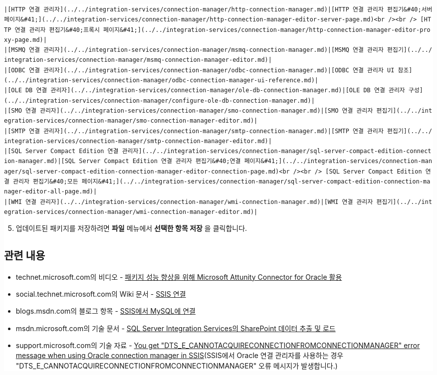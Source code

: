     |[HTTP 연결 관리자](../../integration-services/connection-manager/http-connection-manager.md)|[HTTP 연결 관리자 편집기&#40;서버 페이지&#41;](../../integration-services/connection-manager/http-connection-manager-editor-server-page.md)<br /><br /> [HTTP 연결 관리자 편집기&#40;프록시 페이지&#41;](../../integration-services/connection-manager/http-connection-manager-editor-proxy-page.md)|  
    |[MSMQ 연결 관리자](../../integration-services/connection-manager/msmq-connection-manager.md)|[MSMQ 연결 관리자 편집기](../../integration-services/connection-manager/msmq-connection-manager-editor.md)|  
    |[ODBC 연결 관리자](../../integration-services/connection-manager/odbc-connection-manager.md)|[ODBC 연결 관리자 UI 참조](../../integration-services/connection-manager/odbc-connection-manager-ui-reference.md)|  
    |[OLE DB 연결 관리자](../../integration-services/connection-manager/ole-db-connection-manager.md)|[OLE DB 연결 관리자 구성](../../integration-services/connection-manager/configure-ole-db-connection-manager.md)|  
    |[SMO 연결 관리자](../../integration-services/connection-manager/smo-connection-manager.md)|[SMO 연결 관리자 편집기](../../integration-services/connection-manager/smo-connection-manager-editor.md)|  
    |[SMTP 연결 관리자](../../integration-services/connection-manager/smtp-connection-manager.md)|[SMTP 연결 관리자 편집기](../../integration-services/connection-manager/smtp-connection-manager-editor.md)|  
    |[SQL Server Compact Edition 연결 관리자](../../integration-services/connection-manager/sql-server-compact-edition-connection-manager.md)|[SQL Server Compact Edition 연결 관리자 편집기&#40;연결 페이지&#41;](../../integration-services/connection-manager/sql-server-compact-edition-connection-manager-editor-connection-page.md)<br /><br /> [SQL Server Compact Edition 연결 관리자 편집기&#40;모든 페이지&#41;](../../integration-services/connection-manager/sql-server-compact-edition-connection-manager-editor-all-page.md)|  
    |[WMI 연결 관리자](../../integration-services/connection-manager/wmi-connection-manager.md)|[WMI 연결 관리자 편집기](../../integration-services/connection-manager/wmi-connection-manager-editor.md)|  
  
5.  업데이트된 패키지를 저장하려면 **파일** 메뉴에서 **선택한 항목 저장** 을 클릭합니다.  

## <a name="related-content"></a>관련 내용  
  
-   technet.microsoft.com의 비디오 - [패키지 성능 향상을 위해 Microsoft Attunity Connector for Oracle 활용](http://technet.microsoft.com/sqlserver/gg598963.aspx)  
  
-   social.technet.microsoft.com의 Wiki 문서 - [SSIS 연결](http://social.technet.microsoft.com/wiki/contents/articles/sql-server-integration-services-ssis.aspx#Connectivity)   
  
-   blogs.msdn.com의 블로그 항목 - [SSIS에서 MySQL에 연결](http://go.microsoft.com/fwlink/?LinkId=217669)  
  
-   msdn.microsoft.com의 기술 문서 - [SQL Server Integration Services의 SharePoint 데이터 추출 및 로드](http://go.microsoft.com/fwlink/?LinkId=247826)  
  
-   support.microsoft.com의 기술 자료 - [You get "DTS_E_CANNOTACQUIRECONNECTIONFROMCONNECTIONMANAGER" error message when using Oracle connection manager in SSIS](http://go.microsoft.com/fwlink/?LinkId=233696)(SSIS에서 Oracle 연결 관리자를 사용하는 경우 "DTS_E_CANNOTACQUIRECONNECTIONFROMCONNECTIONMANAGER" 오류 메시지가 발생합니다.)  
  
  

